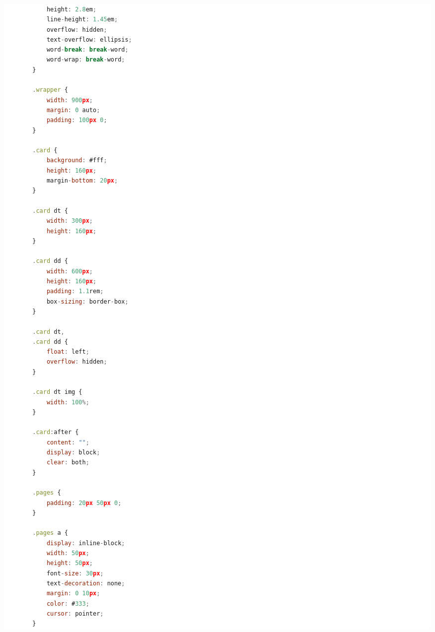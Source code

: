 ```js
            height: 2.8em;
            line-height: 1.45em;
            overflow: hidden;
            text-overflow: ellipsis;
            word-break: break-word;
            word-wrap: break-word;
        }

        .wrapper {
            width: 900px;
            margin: 0 auto;
            padding: 100px 0;
        }

        .card {
            background: #fff;
            height: 160px;
            margin-bottom: 20px;
        }

        .card dt {
            width: 300px;
            height: 160px;
        }

        .card dd {
            width: 600px;
            height: 160px;
            padding: 1.1rem;
            box-sizing: border-box;
        }

        .card dt,
        .card dd {
            float: left;
            overflow: hidden;
        }

        .card dt img {
            width: 100%;
        }

        .card:after {
            content: "";
            display: block;
            clear: both;
        }

        .pages {
            padding: 20px 50px 0;
        }

        .pages a {
            display: inline-block;
            width: 50px;
            height: 50px;
            font-size: 30px;
            text-decoration: none;
            margin: 0 10px;
            color: #333;
            cursor: pointer;
        }

```